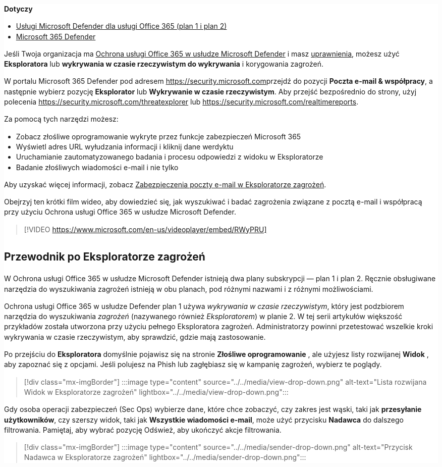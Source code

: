**Dotyczy**
- [Usługi Microsoft Defender dla usługi Office 365 (plan 1 i plan 2)](defender-for-office-365.md)
- [Microsoft 365 Defender](../defender/microsoft-365-defender.md)

Jeśli Twoja organizacja ma [Ochrona usługi Office 365 w usłudze Microsoft Defender](defender-for-office-365.md) i masz [uprawnienia](#required-licenses-and-permissions), możesz użyć **Eksploratora** lub **wykrywania w czasie rzeczywistym do wykrywania** i korygowania zagrożeń.

W portalu Microsoft 365 Defender pod adresem <https://security.microsoft.com>przejdź do pozycji **Poczta e-mail & współpracy**, a następnie wybierz pozycję **Eksplorator** lub **Wykrywanie w czasie rzeczywistym**. Aby przejść bezpośrednio do strony, użyj polecenia <https://security.microsoft.com/threatexplorer> lub <https://security.microsoft.com/realtimereports>.

Za pomocą tych narzędzi możesz:

- Zobacz złośliwe oprogramowanie wykryte przez funkcje zabezpieczeń Microsoft 365
- Wyświetl adres URL wyłudzania informacji i kliknij dane werdyktu
- Uruchamianie zautomatyzowanego badania i procesu odpowiedzi z widoku w Eksploratorze
- Badanie złośliwych wiadomości e-mail i nie tylko

Aby uzyskać więcej informacji, zobacz [Zabezpieczenia poczty e-mail w Eksploratorze zagrożeń](email-security-in-microsoft-defender.md).

Obejrzyj ten krótki film wideo, aby dowiedzieć się, jak wyszukiwać i badać zagrożenia związane z pocztą e-mail i współpracą przy użyciu Ochrona usługi Office 365 w usłudze Microsoft Defender. 
> [!VIDEO https://www.microsoft.com/en-us/videoplayer/embed/RWyPRU]

## <a name="threat-explorer-walk-through"></a>Przewodnik po Eksploratorze zagrożeń

W Ochrona usługi Office 365 w usłudze Microsoft Defender istnieją dwa plany subskrypcji — plan 1 i plan 2. Ręcznie obsługiwane narzędzia do wyszukiwania zagrożeń istnieją w obu planach, pod różnymi nazwami i z różnymi możliwościami.

Ochrona usługi Office 365 w usłudze Defender plan 1 używa *wykrywania w czasie rzeczywistym*, który jest podzbiorem narzędzia do wyszukiwania *zagrożeń* (nazywanego również *Eksploratorem*) w planie 2. W tej serii artykułów większość przykładów została utworzona przy użyciu pełnego Eksploratora zagrożeń. Administratorzy powinni przetestować wszelkie kroki wykrywania w czasie rzeczywistym, aby sprawdzić, gdzie mają zastosowanie.

Po przejściu do **Eksploratora** domyślnie pojawisz się na stronie **Złośliwe oprogramowanie** , ale użyjesz listy rozwijanej **Widok** , aby zapoznać się z opcjami. Jeśli polujesz na Phish lub zagłębiasz się w kampanię zagrożeń, wybierz te poglądy.

> [!div class="mx-imgBorder"]
> :::image type="content" source="../../media/view-drop-down.png" alt-text="Lista rozwijana Widok w Eksploratorze zagrożeń" lightbox="../../media/view-drop-down.png":::

Gdy osoba operacji zabezpieczeń (Sec Ops) wybierze dane, które chce zobaczyć, czy zakres jest wąski, taki jak **przesyłanie użytkowników**, czy szerszy widok, taki jak **Wszystkie wiadomości e-mail**, może użyć przycisku **Nadawca** do dalszego filtrowania. Pamiętaj, aby wybrać pozycję Odśwież, aby ukończyć akcje filtrowania.

> [!div class="mx-imgBorder"]
> :::image type="content" source="../../media/sender-drop-down.png" alt-text="Przycisk Nadawca w Eksploratorze zagrożeń" lightbox="../../media/sender-drop-down.png":::
